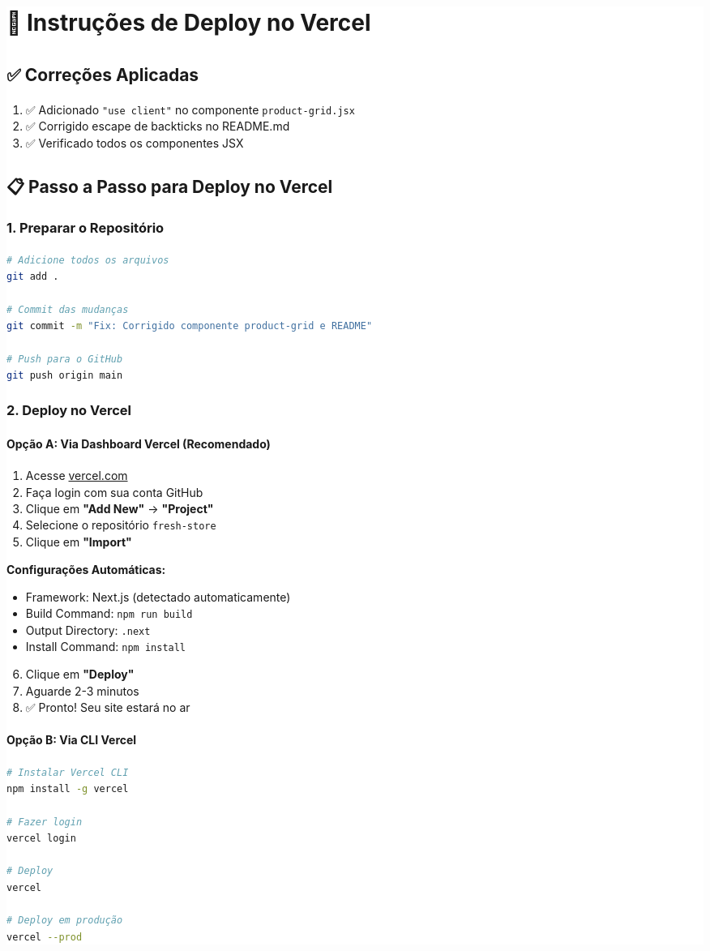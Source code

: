 # 🚀 Instruções de Deploy no Vercel

## ✅ Correções Aplicadas

1. ✅ Adicionado `"use client"` no componente `product-grid.jsx`
2. ✅ Corrigido escape de backticks no README.md
3. ✅ Verificado todos os componentes JSX

## 📋 Passo a Passo para Deploy no Vercel

### 1. Preparar o Repositório

```bash
# Adicione todos os arquivos
git add .

# Commit das mudanças
git commit -m "Fix: Corrigido componente product-grid e README"

# Push para o GitHub
git push origin main
```

### 2. Deploy no Vercel

#### Opção A: Via Dashboard Vercel (Recomendado)

1. Acesse [vercel.com](https://vercel.com)
2. Faça login com sua conta GitHub
3. Clique em **"Add New"** → **"Project"**
4. Selecione o repositório `fresh-store`
5. Clique em **"Import"**

**Configurações Automáticas:**
- Framework: Next.js (detectado automaticamente)
- Build Command: `npm run build`
- Output Directory: `.next`
- Install Command: `npm install`

6. Clique em **"Deploy"**
7. Aguarde 2-3 minutos
8. ✅ Pronto! Seu site estará no ar

#### Opção B: Via CLI Vercel

```bash
# Instalar Vercel CLI
npm install -g vercel

# Fazer login
vercel login

# Deploy
vercel

# Deploy em produção
vercel --prod
```
